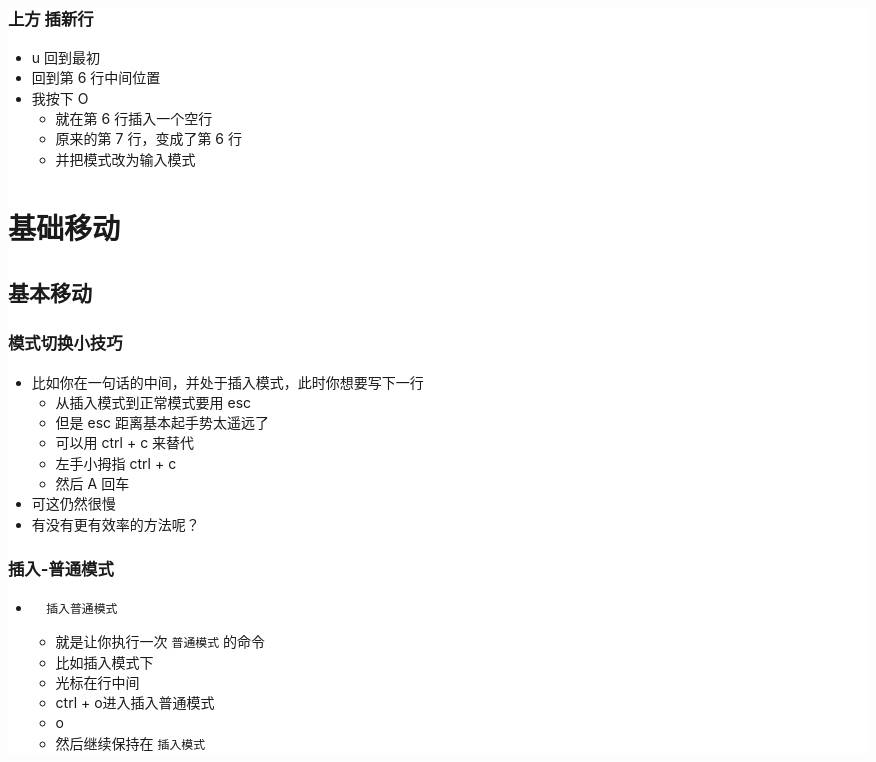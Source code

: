 ### **上方** 插新行

- u 回到最初
- 回到第 6 行中间位置
- 我按下 O
    - 就在第 6 行插入一个空行
    - 原来的第 7 行，变成了第 6 行
    - 并把模式改为输入模式

# 基础移动

## 基本移动

### 模式切换小技巧

- 比如你在一句话的中间，并处于插入模式，此时你想要写下一行
    - 从插入模式到正常模式要用 esc
    - 但是 esc 距离基本起手势太遥远了
    - 可以用 ctrl + c 来替代
    - 左手小拇指 ctrl + c
    - 然后 A 回车
- 可这仍然很慢
- 有没有更有效率的方法呢？

### 插入-普通模式

- ```
    插入普通模式
    ```

    - 就是让你执行一次 `普通模式` 的命令
    - 比如插入模式下
    - 光标在行中间
    - ctrl + o进入插入普通模式
    - o
    - 然后继续保持在 `插入模式`
